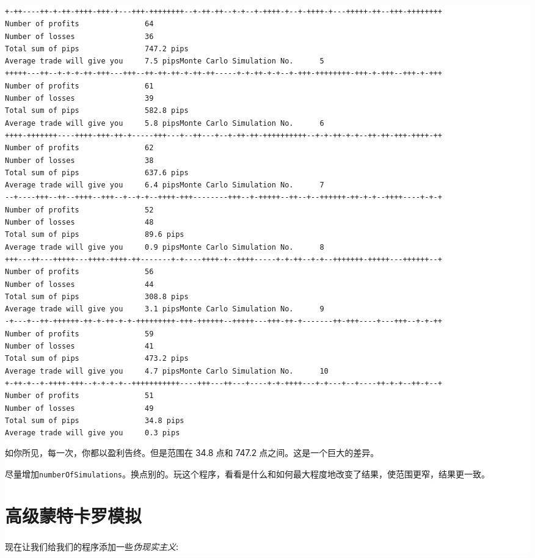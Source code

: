 ```
+-++----++-+-++-++++-+++-+---+++-++++++++--+-++-++--+-+--+-++++-+--+-++++-+---+++++-++--+++-++++++++
Number of profits               64
Number of losses                36
Total sum of pips               747.2 pips
Average trade will give you     7.5 pipsMonte Carlo Simulation No.      5
+++++---++--+-+-+-++-+++---+++--++-++-++-+-++-++-----+-+-++-+-+--+-+++-++++++++-+++-+-+++--+++-+-+++
Number of profits               61
Number of losses                39
Total sum of pips               582.8 pips
Average trade will give you     5.8 pipsMonte Carlo Simulation No.      6
++++-+++++++----++++-+++-++-+-----+++---+--++---+--+-++-++-++++++++++--+-+-++-+-+--++-++-+++-++++-++
Number of profits               62
Number of losses                38
Total sum of pips               637.6 pips
Average trade will give you     6.4 pipsMonte Carlo Simulation No.      7
--+----+++--++--++++--+++--+--+-+--++++-+++--------+++--+-+++++--++--+--++++++-++-+-+--++++----+-+-+
Number of profits               52
Number of losses                48
Total sum of pips               89.6 pips
Average trade will give you     0.9 pipsMonte Carlo Simulation No.      8
+++---++---+++++---++++-++++-++-------+-+----++++-+--++++-----+-+-++--+-+--+++++++-+++++---++++++--+
Number of profits               56
Number of losses                44
Total sum of pips               308.8 pips
Average trade will give you     3.1 pipsMonte Carlo Simulation No.      9
-+---+--++-++++++-++-+-++-+-+-+++++++++-+++-++++++--+++++---+++-++-+-------++-+++----+---+++--+-+-++
Number of profits               59
Number of losses                41
Total sum of pips               473.2 pips
Average trade will give you     4.7 pipsMonte Carlo Simulation No.      10
+-++-+--+-++++-+++--+-+-+-+--+++++++++++----+++---++---+----+-+-++++---+-+---+--+----++-+-+--++-+--+
Number of profits               51
Number of losses                49
Total sum of pips               34.8 pips
Average trade will give you     0.3 pips
```

如你所见，每一次，你都以盈利告终。但是范围在 34.8 点和 747.2 点之间。这是一个巨大的差异。

尽量增加`numberOfSimulations`。换点别的。玩这个程序，看看是什么和如何最大程度地改变了结果，使范围更窄，结果更一致。

# 高级蒙特卡罗模拟

现在让我们给我们的程序添加一些*伪现实主义*:
